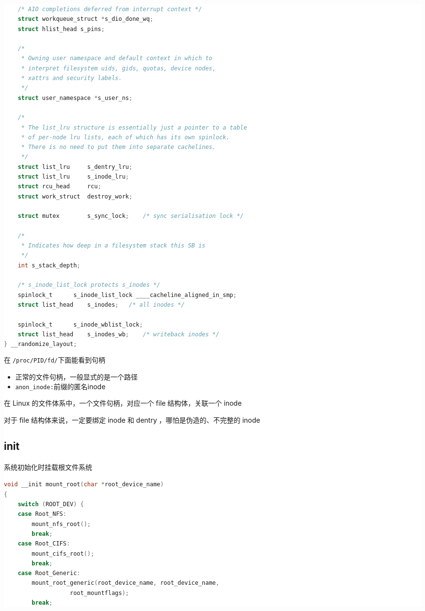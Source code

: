 ```c
	/* AIO completions deferred from interrupt context */
	struct workqueue_struct *s_dio_done_wq;
	struct hlist_head s_pins;

	/*
	 * Owning user namespace and default context in which to
	 * interpret filesystem uids, gids, quotas, device nodes,
	 * xattrs and security labels.
	 */
	struct user_namespace *s_user_ns;

	/*
	 * The list_lru structure is essentially just a pointer to a table
	 * of per-node lru lists, each of which has its own spinlock.
	 * There is no need to put them into separate cachelines.
	 */
	struct list_lru		s_dentry_lru;
	struct list_lru		s_inode_lru;
	struct rcu_head		rcu;
	struct work_struct	destroy_work;

	struct mutex		s_sync_lock;	/* sync serialisation lock */

	/*
	 * Indicates how deep in a filesystem stack this SB is
	 */
	int s_stack_depth;

	/* s_inode_list_lock protects s_inodes */
	spinlock_t		s_inode_list_lock ____cacheline_aligned_in_smp;
	struct list_head	s_inodes;	/* all inodes */

	spinlock_t		s_inode_wblist_lock;
	struct list_head	s_inodes_wb;	/* writeback inodes */
} __randomize_layout;
```


在 `/proc/PID/fd/`下面能看到句柄

- 正常的文件句柄，一般显式的是一个路径
-  `anon_inode:`前缀的匿名inode



在 Linux 的文件体系中，一个文件句柄，对应一个 file 结构体，关联一个 inode

对于 file 结构体来说，一定要绑定 inode 和 dentry ，哪怕是伪造的、不完整的 inode


## init

系统初始化时挂载根文件系统
```c
void __init mount_root(char *root_device_name)
{
	switch (ROOT_DEV) {
	case Root_NFS:
		mount_nfs_root();
		break;
	case Root_CIFS:
		mount_cifs_root();
		break;
	case Root_Generic:
		mount_root_generic(root_device_name, root_device_name,
				   root_mountflags);
		break;
```
